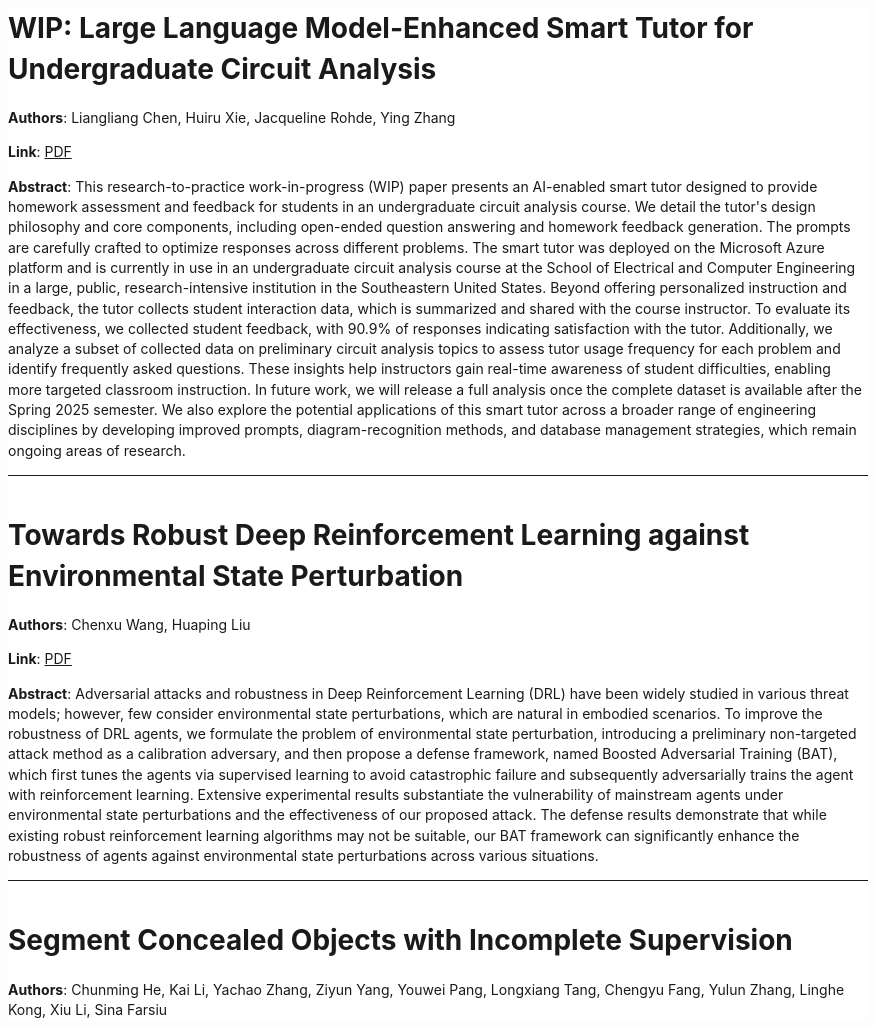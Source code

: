 # WIP: Large Language Model-Enhanced Smart Tutor for Undergraduate Circuit Analysis 

**Authors**: Liangliang Chen, Huiru Xie, Jacqueline Rohde, Ying Zhang  

**Link**: [PDF](https://arxiv.org/pdf/2506.08962)  

**Abstract**: This research-to-practice work-in-progress (WIP) paper presents an AI-enabled smart tutor designed to provide homework assessment and feedback for students in an undergraduate circuit analysis course. We detail the tutor's design philosophy and core components, including open-ended question answering and homework feedback generation. The prompts are carefully crafted to optimize responses across different problems. The smart tutor was deployed on the Microsoft Azure platform and is currently in use in an undergraduate circuit analysis course at the School of Electrical and Computer Engineering in a large, public, research-intensive institution in the Southeastern United States. Beyond offering personalized instruction and feedback, the tutor collects student interaction data, which is summarized and shared with the course instructor. To evaluate its effectiveness, we collected student feedback, with 90.9% of responses indicating satisfaction with the tutor. Additionally, we analyze a subset of collected data on preliminary circuit analysis topics to assess tutor usage frequency for each problem and identify frequently asked questions. These insights help instructors gain real-time awareness of student difficulties, enabling more targeted classroom instruction. In future work, we will release a full analysis once the complete dataset is available after the Spring 2025 semester. We also explore the potential applications of this smart tutor across a broader range of engineering disciplines by developing improved prompts, diagram-recognition methods, and database management strategies, which remain ongoing areas of research. 

---
# Towards Robust Deep Reinforcement Learning against Environmental State Perturbation 

**Authors**: Chenxu Wang, Huaping Liu  

**Link**: [PDF](https://arxiv.org/pdf/2506.08961)  

**Abstract**: Adversarial attacks and robustness in Deep Reinforcement Learning (DRL) have been widely studied in various threat models; however, few consider environmental state perturbations, which are natural in embodied scenarios. To improve the robustness of DRL agents, we formulate the problem of environmental state perturbation, introducing a preliminary non-targeted attack method as a calibration adversary, and then propose a defense framework, named Boosted Adversarial Training (BAT), which first tunes the agents via supervised learning to avoid catastrophic failure and subsequently adversarially trains the agent with reinforcement learning. Extensive experimental results substantiate the vulnerability of mainstream agents under environmental state perturbations and the effectiveness of our proposed attack. The defense results demonstrate that while existing robust reinforcement learning algorithms may not be suitable, our BAT framework can significantly enhance the robustness of agents against environmental state perturbations across various situations. 

---
# Segment Concealed Objects with Incomplete Supervision 

**Authors**: Chunming He, Kai Li, Yachao Zhang, Ziyun Yang, Youwei Pang, Longxiang Tang, Chengyu Fang, Yulun Zhang, Linghe Kong, Xiu Li, Sina Farsiu  
